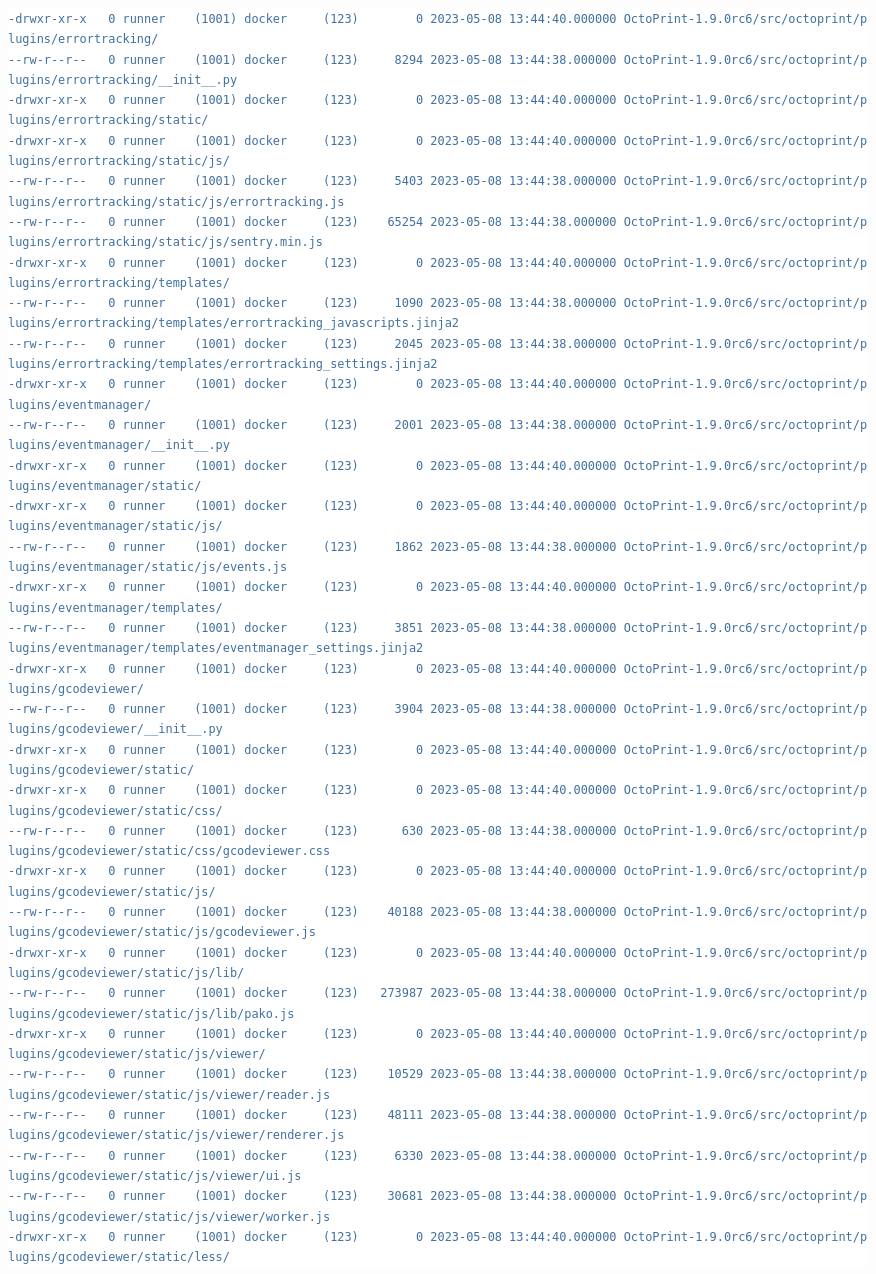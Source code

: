 ```diff
-drwxr-xr-x   0 runner    (1001) docker     (123)        0 2023-05-08 13:44:40.000000 OctoPrint-1.9.0rc6/src/octoprint/plugins/errortracking/
--rw-r--r--   0 runner    (1001) docker     (123)     8294 2023-05-08 13:44:38.000000 OctoPrint-1.9.0rc6/src/octoprint/plugins/errortracking/__init__.py
-drwxr-xr-x   0 runner    (1001) docker     (123)        0 2023-05-08 13:44:40.000000 OctoPrint-1.9.0rc6/src/octoprint/plugins/errortracking/static/
-drwxr-xr-x   0 runner    (1001) docker     (123)        0 2023-05-08 13:44:40.000000 OctoPrint-1.9.0rc6/src/octoprint/plugins/errortracking/static/js/
--rw-r--r--   0 runner    (1001) docker     (123)     5403 2023-05-08 13:44:38.000000 OctoPrint-1.9.0rc6/src/octoprint/plugins/errortracking/static/js/errortracking.js
--rw-r--r--   0 runner    (1001) docker     (123)    65254 2023-05-08 13:44:38.000000 OctoPrint-1.9.0rc6/src/octoprint/plugins/errortracking/static/js/sentry.min.js
-drwxr-xr-x   0 runner    (1001) docker     (123)        0 2023-05-08 13:44:40.000000 OctoPrint-1.9.0rc6/src/octoprint/plugins/errortracking/templates/
--rw-r--r--   0 runner    (1001) docker     (123)     1090 2023-05-08 13:44:38.000000 OctoPrint-1.9.0rc6/src/octoprint/plugins/errortracking/templates/errortracking_javascripts.jinja2
--rw-r--r--   0 runner    (1001) docker     (123)     2045 2023-05-08 13:44:38.000000 OctoPrint-1.9.0rc6/src/octoprint/plugins/errortracking/templates/errortracking_settings.jinja2
-drwxr-xr-x   0 runner    (1001) docker     (123)        0 2023-05-08 13:44:40.000000 OctoPrint-1.9.0rc6/src/octoprint/plugins/eventmanager/
--rw-r--r--   0 runner    (1001) docker     (123)     2001 2023-05-08 13:44:38.000000 OctoPrint-1.9.0rc6/src/octoprint/plugins/eventmanager/__init__.py
-drwxr-xr-x   0 runner    (1001) docker     (123)        0 2023-05-08 13:44:40.000000 OctoPrint-1.9.0rc6/src/octoprint/plugins/eventmanager/static/
-drwxr-xr-x   0 runner    (1001) docker     (123)        0 2023-05-08 13:44:40.000000 OctoPrint-1.9.0rc6/src/octoprint/plugins/eventmanager/static/js/
--rw-r--r--   0 runner    (1001) docker     (123)     1862 2023-05-08 13:44:38.000000 OctoPrint-1.9.0rc6/src/octoprint/plugins/eventmanager/static/js/events.js
-drwxr-xr-x   0 runner    (1001) docker     (123)        0 2023-05-08 13:44:40.000000 OctoPrint-1.9.0rc6/src/octoprint/plugins/eventmanager/templates/
--rw-r--r--   0 runner    (1001) docker     (123)     3851 2023-05-08 13:44:38.000000 OctoPrint-1.9.0rc6/src/octoprint/plugins/eventmanager/templates/eventmanager_settings.jinja2
-drwxr-xr-x   0 runner    (1001) docker     (123)        0 2023-05-08 13:44:40.000000 OctoPrint-1.9.0rc6/src/octoprint/plugins/gcodeviewer/
--rw-r--r--   0 runner    (1001) docker     (123)     3904 2023-05-08 13:44:38.000000 OctoPrint-1.9.0rc6/src/octoprint/plugins/gcodeviewer/__init__.py
-drwxr-xr-x   0 runner    (1001) docker     (123)        0 2023-05-08 13:44:40.000000 OctoPrint-1.9.0rc6/src/octoprint/plugins/gcodeviewer/static/
-drwxr-xr-x   0 runner    (1001) docker     (123)        0 2023-05-08 13:44:40.000000 OctoPrint-1.9.0rc6/src/octoprint/plugins/gcodeviewer/static/css/
--rw-r--r--   0 runner    (1001) docker     (123)      630 2023-05-08 13:44:38.000000 OctoPrint-1.9.0rc6/src/octoprint/plugins/gcodeviewer/static/css/gcodeviewer.css
-drwxr-xr-x   0 runner    (1001) docker     (123)        0 2023-05-08 13:44:40.000000 OctoPrint-1.9.0rc6/src/octoprint/plugins/gcodeviewer/static/js/
--rw-r--r--   0 runner    (1001) docker     (123)    40188 2023-05-08 13:44:38.000000 OctoPrint-1.9.0rc6/src/octoprint/plugins/gcodeviewer/static/js/gcodeviewer.js
-drwxr-xr-x   0 runner    (1001) docker     (123)        0 2023-05-08 13:44:40.000000 OctoPrint-1.9.0rc6/src/octoprint/plugins/gcodeviewer/static/js/lib/
--rw-r--r--   0 runner    (1001) docker     (123)   273987 2023-05-08 13:44:38.000000 OctoPrint-1.9.0rc6/src/octoprint/plugins/gcodeviewer/static/js/lib/pako.js
-drwxr-xr-x   0 runner    (1001) docker     (123)        0 2023-05-08 13:44:40.000000 OctoPrint-1.9.0rc6/src/octoprint/plugins/gcodeviewer/static/js/viewer/
--rw-r--r--   0 runner    (1001) docker     (123)    10529 2023-05-08 13:44:38.000000 OctoPrint-1.9.0rc6/src/octoprint/plugins/gcodeviewer/static/js/viewer/reader.js
--rw-r--r--   0 runner    (1001) docker     (123)    48111 2023-05-08 13:44:38.000000 OctoPrint-1.9.0rc6/src/octoprint/plugins/gcodeviewer/static/js/viewer/renderer.js
--rw-r--r--   0 runner    (1001) docker     (123)     6330 2023-05-08 13:44:38.000000 OctoPrint-1.9.0rc6/src/octoprint/plugins/gcodeviewer/static/js/viewer/ui.js
--rw-r--r--   0 runner    (1001) docker     (123)    30681 2023-05-08 13:44:38.000000 OctoPrint-1.9.0rc6/src/octoprint/plugins/gcodeviewer/static/js/viewer/worker.js
-drwxr-xr-x   0 runner    (1001) docker     (123)        0 2023-05-08 13:44:40.000000 OctoPrint-1.9.0rc6/src/octoprint/plugins/gcodeviewer/static/less/
```